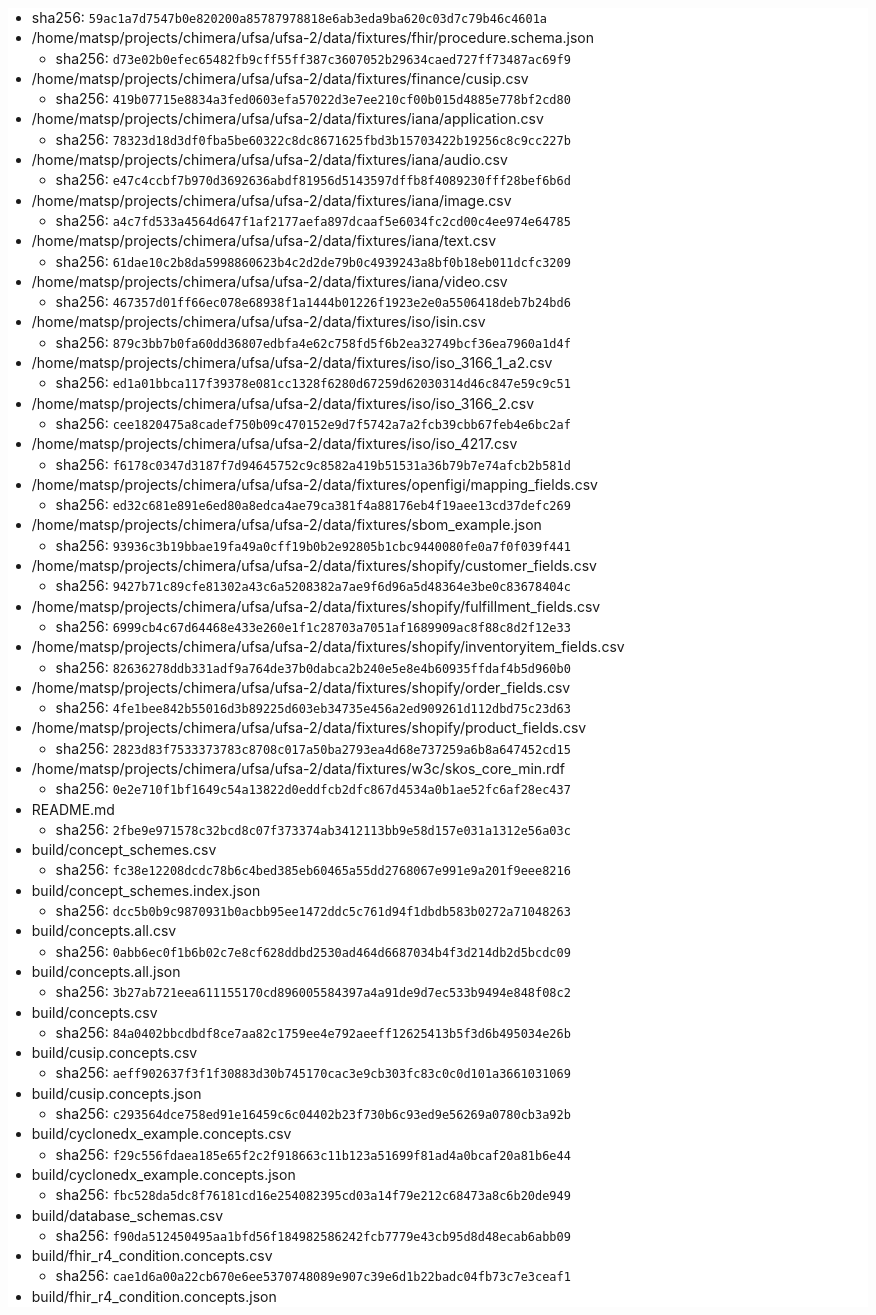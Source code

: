   - sha256: `59ac1a7d7547b0e820200a85787978818e6ab3eda9ba620c03d7c79b46c4601a`
- /home/matsp/projects/chimera/ufsa/ufsa-2/data/fixtures/fhir/procedure.schema.json  
  - sha256: `d73e02b0efec65482fb9cff55ff387c3607052b29634caed727ff73487ac69f9`
- /home/matsp/projects/chimera/ufsa/ufsa-2/data/fixtures/finance/cusip.csv  
  - sha256: `419b07715e8834a3fed0603efa57022d3e7ee210cf00b015d4885e778bf2cd80`
- /home/matsp/projects/chimera/ufsa/ufsa-2/data/fixtures/iana/application.csv  
  - sha256: `78323d18d3df0fba5be60322c8dc8671625fbd3b15703422b19256c8c9cc227b`
- /home/matsp/projects/chimera/ufsa/ufsa-2/data/fixtures/iana/audio.csv  
  - sha256: `e47c4ccbf7b970d3692636abdf81956d5143597dffb8f4089230fff28bef6b6d`
- /home/matsp/projects/chimera/ufsa/ufsa-2/data/fixtures/iana/image.csv  
  - sha256: `a4c7fd533a4564d647f1af2177aefa897dcaaf5e6034fc2cd00c4ee974e64785`
- /home/matsp/projects/chimera/ufsa/ufsa-2/data/fixtures/iana/text.csv  
  - sha256: `61dae10c2b8da5998860623b4c2d2de79b0c4939243a8bf0b18eb011dcfc3209`
- /home/matsp/projects/chimera/ufsa/ufsa-2/data/fixtures/iana/video.csv  
  - sha256: `467357d01ff66ec078e68938f1a1444b01226f1923e2e0a5506418deb7b24bd6`
- /home/matsp/projects/chimera/ufsa/ufsa-2/data/fixtures/iso/isin.csv  
  - sha256: `879c3bb7b0fa60dd36807edbfa4e62c758fd5f6b2ea32749bcf36ea7960a1d4f`
- /home/matsp/projects/chimera/ufsa/ufsa-2/data/fixtures/iso/iso_3166_1_a2.csv  
  - sha256: `ed1a01bbca117f39378e081cc1328f6280d67259d62030314d46c847e59c9c51`
- /home/matsp/projects/chimera/ufsa/ufsa-2/data/fixtures/iso/iso_3166_2.csv  
  - sha256: `cee1820475a8cadef750b09c470152e9d7f5742a7a2fcb39cbb67feb4e6bc2af`
- /home/matsp/projects/chimera/ufsa/ufsa-2/data/fixtures/iso/iso_4217.csv  
  - sha256: `f6178c0347d3187f7d94645752c9c8582a419b51531a36b79b7e74afcb2b581d`
- /home/matsp/projects/chimera/ufsa/ufsa-2/data/fixtures/openfigi/mapping_fields.csv  
  - sha256: `ed32c681e891e6ed80a8edca4ae79ca381f4a88176eb4f19aee13cd37defc269`
- /home/matsp/projects/chimera/ufsa/ufsa-2/data/fixtures/sbom_example.json  
  - sha256: `93936c3b19bbae19fa49a0cff19b0b2e92805b1cbc9440080fe0a7f0f039f441`
- /home/matsp/projects/chimera/ufsa/ufsa-2/data/fixtures/shopify/customer_fields.csv  
  - sha256: `9427b71c89cfe81302a43c6a5208382a7ae9f6d96a5d48364e3be0c83678404c`
- /home/matsp/projects/chimera/ufsa/ufsa-2/data/fixtures/shopify/fulfillment_fields.csv  
  - sha256: `6999cb4c67d64468e433e260e1f1c28703a7051af1689909ac8f88c8d2f12e33`
- /home/matsp/projects/chimera/ufsa/ufsa-2/data/fixtures/shopify/inventoryitem_fields.csv  
  - sha256: `82636278ddb331adf9a764de37b0dabca2b240e5e8e4b60935ffdaf4b5d960b0`
- /home/matsp/projects/chimera/ufsa/ufsa-2/data/fixtures/shopify/order_fields.csv  
  - sha256: `4fe1bee842b55016d3b89225d603eb34735e456a2ed909261d112dbd75c23d63`
- /home/matsp/projects/chimera/ufsa/ufsa-2/data/fixtures/shopify/product_fields.csv  
  - sha256: `2823d83f7533373783c8708c017a50ba2793ea4d68e737259a6b8a647452cd15`
- /home/matsp/projects/chimera/ufsa/ufsa-2/data/fixtures/w3c/skos_core_min.rdf  
  - sha256: `0e2e710f1bf1649c54a13822d0eddfcb2dfc867d4534a0b1ae52fc6af28ec437`
- README.md  
  - sha256: `2fbe9e971578c32bcd8c07f373374ab3412113bb9e58d157e031a1312e56a03c`
- build/concept_schemes.csv  
  - sha256: `fc38e12208dcdc78b6c4bed385eb60465a55dd2768067e991e9a201f9eee8216`
- build/concept_schemes.index.json  
  - sha256: `dcc5b0b9c9870931b0acbb95ee1472ddc5c761d94f1dbdb583b0272a71048263`
- build/concepts.all.csv  
  - sha256: `0abb6ec0f1b6b02c7e8cf628ddbd2530ad464d6687034b4f3d214db2d5bcdc09`
- build/concepts.all.json  
  - sha256: `3b27ab721eea611155170cd896005584397a4a91de9d7ec533b9494e848f08c2`
- build/concepts.csv  
  - sha256: `84a0402bbcdbdf8ce7aa82c1759ee4e792aeeff12625413b5f3d6b495034e26b`
- build/cusip.concepts.csv  
  - sha256: `aeff902637f3f1f30883d30b745170cac3e9cb303fc83c0c0d101a3661031069`
- build/cusip.concepts.json  
  - sha256: `c293564dce758ed91e16459c6c04402b23f730b6c93ed9e56269a0780cb3a92b`
- build/cyclonedx_example.concepts.csv  
  - sha256: `f29c556fdaea185e65f2c2f918663c11b123a51699f81ad4a0bcaf20a81b6e44`
- build/cyclonedx_example.concepts.json  
  - sha256: `fbc528da5dc8f76181cd16e254082395cd03a14f79e212c68473a8c6b20de949`
- build/database_schemas.csv  
  - sha256: `f90da512450495aa1bfd56f184982586242fcb7779e43cb95d8d48ecab6abb09`
- build/fhir_r4_condition.concepts.csv  
  - sha256: `cae1d6a00a22cb670e6ee5370748089e907c39e6d1b22badc04fb73c7e3ceaf1`
- build/fhir_r4_condition.concepts.json  